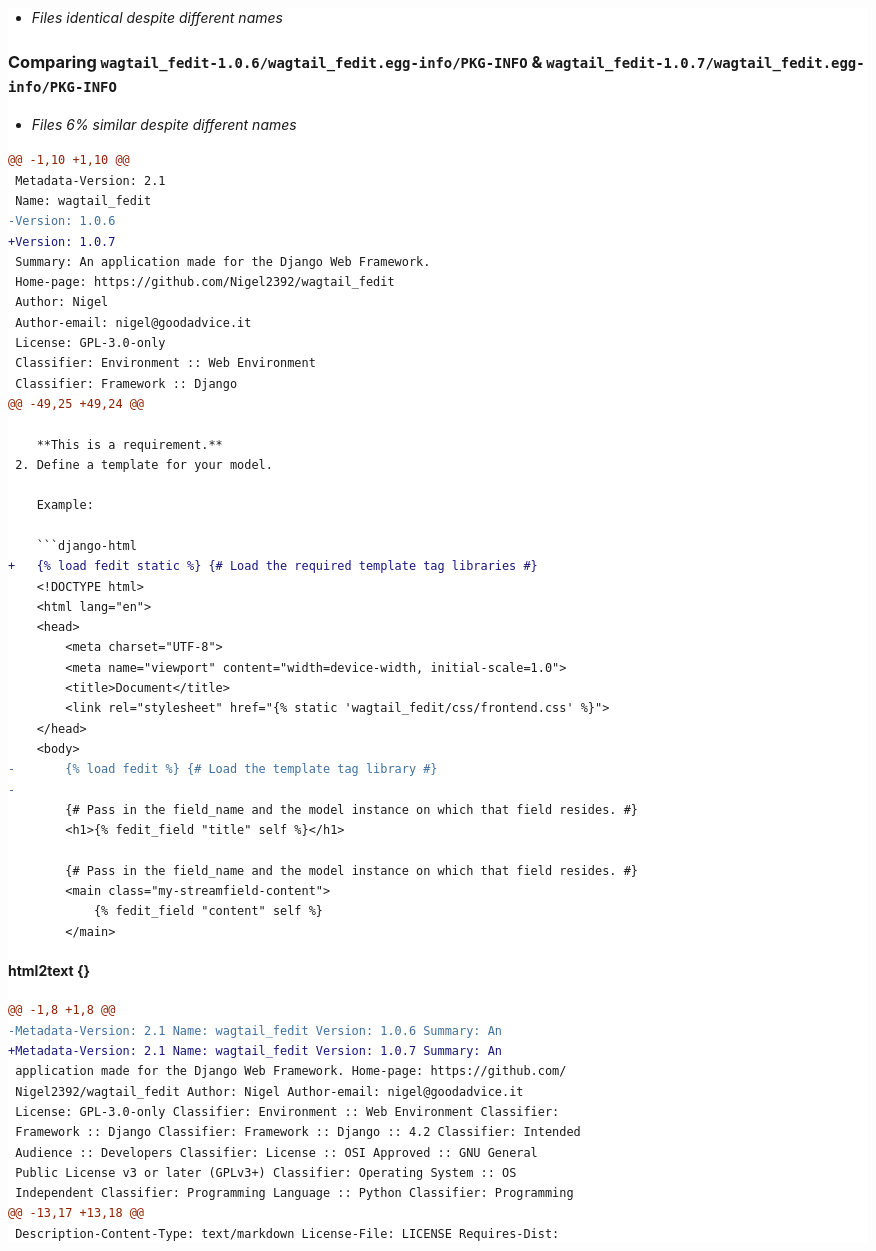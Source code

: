  * *Files identical despite different names*

### Comparing `wagtail_fedit-1.0.6/wagtail_fedit.egg-info/PKG-INFO` & `wagtail_fedit-1.0.7/wagtail_fedit.egg-info/PKG-INFO`

 * *Files 6% similar despite different names*

```diff
@@ -1,10 +1,10 @@
 Metadata-Version: 2.1
 Name: wagtail_fedit
-Version: 1.0.6
+Version: 1.0.7
 Summary: An application made for the Django Web Framework.
 Home-page: https://github.com/Nigel2392/wagtail_fedit
 Author: Nigel
 Author-email: nigel@goodadvice.it
 License: GPL-3.0-only
 Classifier: Environment :: Web Environment
 Classifier: Framework :: Django
@@ -49,25 +49,24 @@
 
    **This is a requirement.**
 2. Define a template for your model.
 
    Example:
 
    ```django-html
+   {% load fedit static %} {# Load the required template tag libraries #}
    <!DOCTYPE html>
    <html lang="en">
    <head>
        <meta charset="UTF-8">
        <meta name="viewport" content="width=device-width, initial-scale=1.0">
        <title>Document</title>
        <link rel="stylesheet" href="{% static 'wagtail_fedit/css/frontend.css' %}">
    </head>
    <body>
-       {% load fedit %} {# Load the template tag library #}
-
        {# Pass in the field_name and the model instance on which that field resides. #}
        <h1>{% fedit_field "title" self %}</h1>
 
        {# Pass in the field_name and the model instance on which that field resides. #}
        <main class="my-streamfield-content">
            {% fedit_field "content" self %}
        </main>
```

#### html2text {}

```diff
@@ -1,8 +1,8 @@
-Metadata-Version: 2.1 Name: wagtail_fedit Version: 1.0.6 Summary: An
+Metadata-Version: 2.1 Name: wagtail_fedit Version: 1.0.7 Summary: An
 application made for the Django Web Framework. Home-page: https://github.com/
 Nigel2392/wagtail_fedit Author: Nigel Author-email: nigel@goodadvice.it
 License: GPL-3.0-only Classifier: Environment :: Web Environment Classifier:
 Framework :: Django Classifier: Framework :: Django :: 4.2 Classifier: Intended
 Audience :: Developers Classifier: License :: OSI Approved :: GNU General
 Public License v3 or later (GPLv3+) Classifier: Operating System :: OS
 Independent Classifier: Programming Language :: Python Classifier: Programming
@@ -13,17 +13,18 @@
 Description-Content-Type: text/markdown License-File: LICENSE Requires-Dist:
```